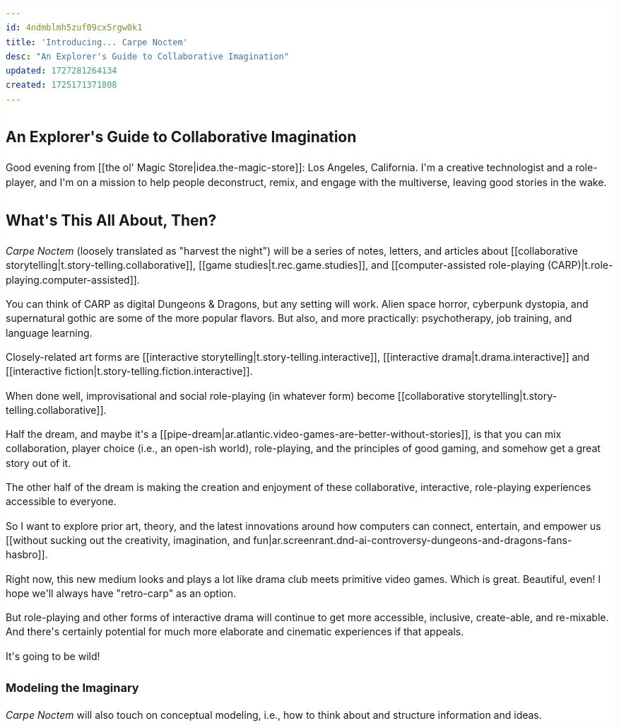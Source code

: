 ```yaml
---
id: 4ndmblmh5zuf09cx5rgw0k1
title: 'Introducing... Carpe Noctem'
desc: "An Explorer's Guide to Collaborative Imagination"
updated: 1727281264134
created: 1725171371808
---
```


## An Explorer's Guide to Collaborative Imagination

Good evening from [[the ol' Magic Store|idea.the-magic-store]]: Los Angeles, California. I'm a creative technologist and a role-player, and I'm on a mission to help people deconstruct, remix, and engage with the multiverse, leaving good stories in the wake.

## What's This All About, Then?

*Carpe Noctem* (loosely translated as "harvest the night") will be a series of notes, letters, and articles about [[collaborative storytelling|t.story-telling.collaborative]], [[game studies|t.rec.game.studies]], and [[computer-assisted role-playing (CARP)|t.role-playing.computer-assisted]].

You can think of CARP as digital Dungeons & Dragons, but any setting will work. Alien space horror, cyberpunk dystopia, and supernatural gothic are some of the more popular flavors. But also, and more practically: psychotherapy, job training, and language learning.

Closely-related art forms are [[interactive storytelling|t.story-telling.interactive]], [[interactive drama|t.drama.interactive]] and [[interactive fiction|t.story-telling.fiction.interactive]]. 

When done well, improvisational and social role-playing (in whatever form) become [[collaborative storytelling|t.story-telling.collaborative]]. 

Half the dream, and maybe it's a [[pipe-dream|ar.atlantic.video-games-are-better-without-stories]], is that you can mix collaboration, player choice (i.e., an open-ish world), role-playing, and the principles of good gaming, and somehow get a great story out of it. 

The other half of the dream is making the creation and enjoyment of these collaborative, interactive, role-playing experiences accessible to everyone.

So I want to explore prior art, theory, and the latest innovations around how computers can connect, entertain, and empower us [[without sucking out the creativity, imagination, and fun|ar.screenrant.dnd-ai-controversy-dungeons-and-dragons-fans-hasbro]].

Right now, this new medium looks and plays a lot like drama club meets primitive video games. Which is great. Beautiful, even! I hope we'll always have "retro-carp" as an option.

But role-playing and other forms of interactive drama will continue to get more accessible, inclusive, create-able, and re-mixable. And there's certainly potential for much more elaborate and cinematic experiences if that appeals.

It's going to be wild!

### Modeling the Imaginary

*Carpe Noctem* will also touch on conceptual modeling, i.e., how to think about and structure information and ideas. 
